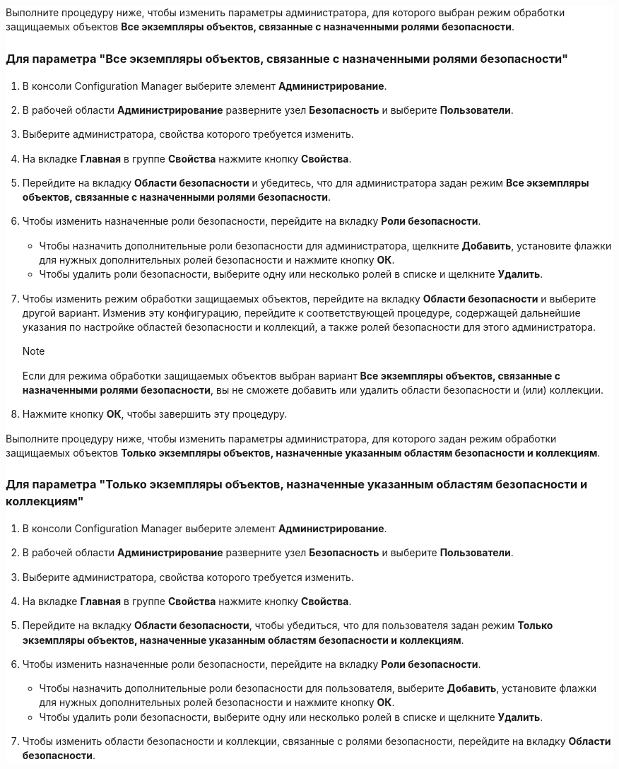 Выполните процедуру ниже, чтобы изменить параметры администратора, для которого выбран режим обработки защищаемых объектов **Все экземпляры объектов, связанные с назначенными ролями безопасности**.  

### <a name="for-option-all-instances-of-the-objects-that-are-related-to-the-assigned-security-roles"></a>Для параметра "Все экземпляры объектов, связанные с назначенными ролями безопасности"  

1. В консоли Configuration Manager выберите элемент **Администрирование**.  
2. В рабочей области **Администрирование** разверните узел **Безопасность** и выберите **Пользователи**.  
3. Выберите администратора, свойства которого требуется изменить.  
4. На вкладке **Главная** в группе **Свойства** нажмите кнопку **Свойства**.  
5. Перейдите на вкладку **Области безопасности** и убедитесь, что для администратора задан режим **Все экземпляры объектов, связанные с назначенными ролями безопасности**.  
6. Чтобы изменить назначенные роли безопасности, перейдите на вкладку **Роли безопасности**.  

    - Чтобы назначить дополнительные роли безопасности для администратора, щелкните **Добавить**, установите флажки для нужных дополнительных ролей безопасности и нажмите кнопку **ОК**.  
    - Чтобы удалить роли безопасности, выберите одну или несколько ролей в списке и щелкните **Удалить**.

7. Чтобы изменить режим обработки защищаемых объектов, перейдите на вкладку **Области безопасности** и выберите другой вариант. Изменив эту конфигурацию, перейдите к соответствующей процедуре, содержащей дальнейшие указания по настройке областей безопасности и коллекций, а также ролей безопасности для этого администратора.  

    > [!NOTE]  
    > Если для режима обработки защищаемых объектов выбран вариант **Все экземпляры объектов, связанные с назначенными ролями безопасности**, вы не сможете добавить или удалить области безопасности и (или) коллекции.  

8. Нажмите кнопку **ОК**, чтобы завершить эту процедуру.  

Выполните процедуру ниже, чтобы изменить параметры администратора, для которого задан режим обработки защищаемых объектов **Только экземпляры объектов, назначенные указанным областям безопасности и коллекциям**.  

### <a name="for-option-only-the-instances-of-objects-that-are-assigned-to-the-specified-security-scopes-and-collections"></a>Для параметра "Только экземпляры объектов, назначенные указанным областям безопасности и коллекциям"  

1. В консоли Configuration Manager выберите элемент **Администрирование**.  
2. В рабочей области **Администрирование** разверните узел **Безопасность** и выберите **Пользователи**.  
3. Выберите администратора, свойства которого требуется изменить.  
4. На вкладке **Главная** в группе **Свойства** нажмите кнопку **Свойства**.  
5. Перейдите на вкладку **Области безопасности**, чтобы убедиться, что для пользователя задан режим **Только экземпляры объектов, назначенные указанным областям безопасности и коллекциям**.  
6. Чтобы изменить назначенные роли безопасности, перейдите на вкладку **Роли безопасности**.  

    - Чтобы назначить дополнительные роли безопасности для пользователя, выберите **Добавить**, установите флажки для нужных дополнительных ролей безопасности и нажмите кнопку **ОК**.  
    - Чтобы удалить роли безопасности, выберите одну или несколько ролей в списке и щелкните **Удалить**.  
7. Чтобы изменить области безопасности и коллекции, связанные с ролями безопасности, перейдите на вкладку **Области безопасности**.  
